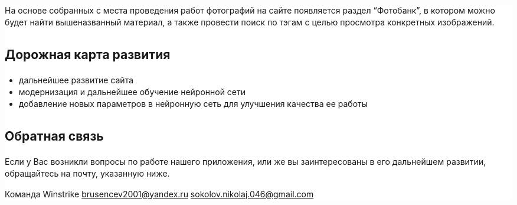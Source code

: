 На основе собранных с места проведения работ фотографий на сайте появляется раздел “Фотобанк”, в котором можно будет найти вышеназванный материал, а также провести поиск по тэгам с целью просмотра конкретных изображений.


Дорожная карта развития
-----------

- дальнейшее развитие сайта
- модернизация и дальнейшее обучение нейронной сети
- добавление новых параметров в нейронную сеть для улучшения качества ее работы

Обратная связь
-----------

Если у Вас возникли вопросы по работе нашего приложения, или же вы заинтересованы в его дальнейшем развитии, обращайтесь на почту, указанную ниже.

Команда Winstrike
brusencev2001@yandex.ru
sokolov.nikolaj.046@gmail.com 
